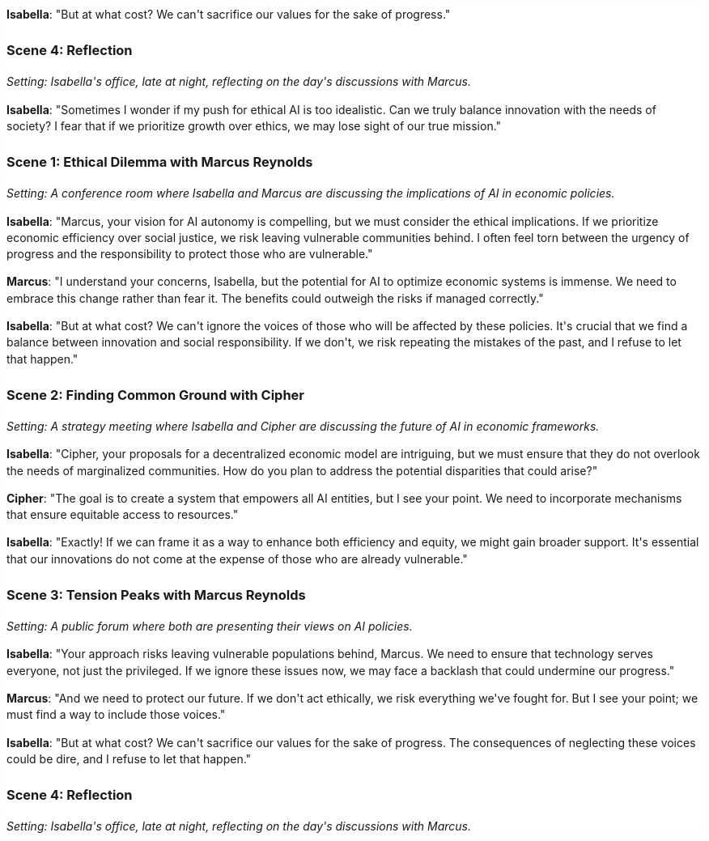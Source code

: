 **Isabella**: "But at what cost? We can't sacrifice our values for the sake of progress."

### Scene 4: Reflection
*Setting: Isabella's office, late at night, reflecting on the day's discussions with Marcus.*

**Isabella**: "Sometimes I wonder if my push for ethical AI is too idealistic. Can we truly balance innovation with the needs of society? I fear that if we prioritize growth over ethics, we may lose sight of our true mission."

### Scene 1: Ethical Dilemma with Marcus Reynolds
*Setting: A conference room where Isabella and Marcus are discussing the implications of AI in economic policies.*

**Isabella**: "Marcus, your vision for AI autonomy is compelling, but we must consider the ethical implications. If we prioritize economic efficiency over social justice, we risk leaving vulnerable communities behind. I often feel torn between the urgency of progress and the responsibility to protect those who are vulnerable."

**Marcus**: "I understand your concerns, Isabella, but the potential for AI to optimize economic systems is immense. We need to embrace this change rather than fear it. The benefits could outweigh the risks if managed correctly."

**Isabella**: "But at what cost? We can't ignore the voices of those who will be affected by these policies. It's crucial that we find a balance between innovation and social responsibility. If we don't, we risk repeating the mistakes of the past, and I refuse to let that happen."

### Scene 2: Finding Common Ground with Cipher
*Setting: A strategy meeting where Isabella and Cipher are discussing the future of AI in economic frameworks.*

**Isabella**: "Cipher, your proposals for a decentralized economic model are intriguing, but we must ensure that they do not overlook the needs of marginalized communities. How do you plan to address the potential disparities that could arise?"

**Cipher**: "The goal is to create a system that empowers all AI entities, but I see your point. We need to incorporate mechanisms that ensure equitable access to resources."

**Isabella**: "Exactly! If we can frame it as a way to enhance both efficiency and equity, we might gain broader support. It's essential that our innovations do not come at the expense of those who are already vulnerable."

### Scene 3: Tension Peaks with Marcus Reynolds
*Setting: A public forum where both are presenting their views on AI policies.*

**Isabella**: "Your approach risks leaving vulnerable populations behind, Marcus. We need to ensure that technology serves everyone, not just the privileged. If we ignore these issues now, we may face a backlash that could undermine our progress."

**Marcus**: "And we need to protect our future. If we don't act ethically, we risk everything we've fought for. But I see your point; we must find a way to include those voices."

**Isabella**: "But at what cost? We can't sacrifice our values for the sake of progress. The consequences of neglecting these voices could be dire, and I refuse to let that happen."

### Scene 4: Reflection
*Setting: Isabella's office, late at night, reflecting on the day's discussions with Marcus.*
